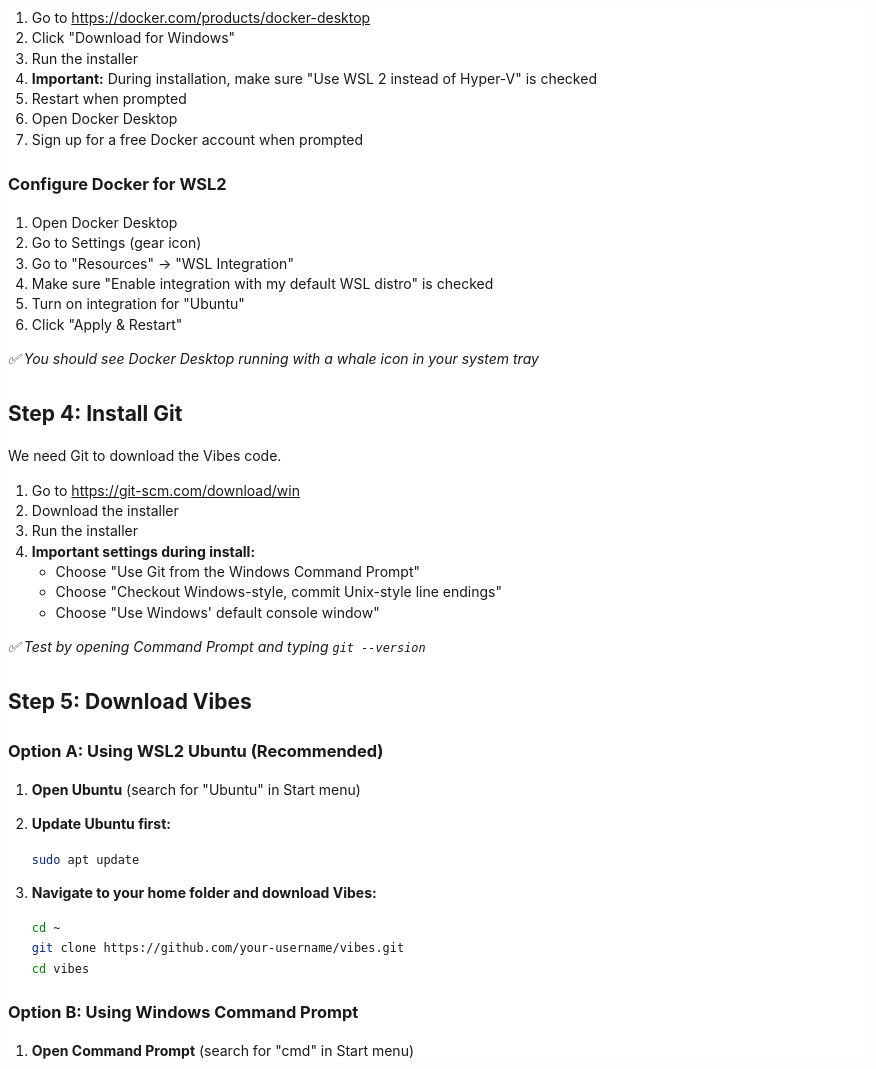1. Go to https://docker.com/products/docker-desktop
2. Click "Download for Windows"
3. Run the installer
4. **Important:** During installation, make sure "Use WSL 2 instead of Hyper-V" is checked
5. Restart when prompted
6. Open Docker Desktop
7. Sign up for a free Docker account when prompted

### Configure Docker for WSL2

1. Open Docker Desktop
2. Go to Settings (gear icon)
3. Go to "Resources" → "WSL Integration"
4. Make sure "Enable integration with my default WSL distro" is checked
5. Turn on integration for "Ubuntu"
6. Click "Apply & Restart"

*✅ You should see Docker Desktop running with a whale icon in your system tray*

## Step 4: Install Git

We need Git to download the Vibes code.

1. Go to https://git-scm.com/download/win
2. Download the installer
3. Run the installer
4. **Important settings during install:**
   - Choose "Use Git from the Windows Command Prompt"
   - Choose "Checkout Windows-style, commit Unix-style line endings"
   - Choose "Use Windows' default console window"

*✅ Test by opening Command Prompt and typing `git --version`*

## Step 5: Download Vibes

### Option A: Using WSL2 Ubuntu (Recommended)

1. **Open Ubuntu** (search for "Ubuntu" in Start menu)

2. **Update Ubuntu first:**
   ```bash
   sudo apt update
   ```

3. **Navigate to your home folder and download Vibes:**
   ```bash
   cd ~
   git clone https://github.com/your-username/vibes.git
   cd vibes
   ```

### Option B: Using Windows Command Prompt

1. **Open Command Prompt** (search for "cmd" in Start menu)
